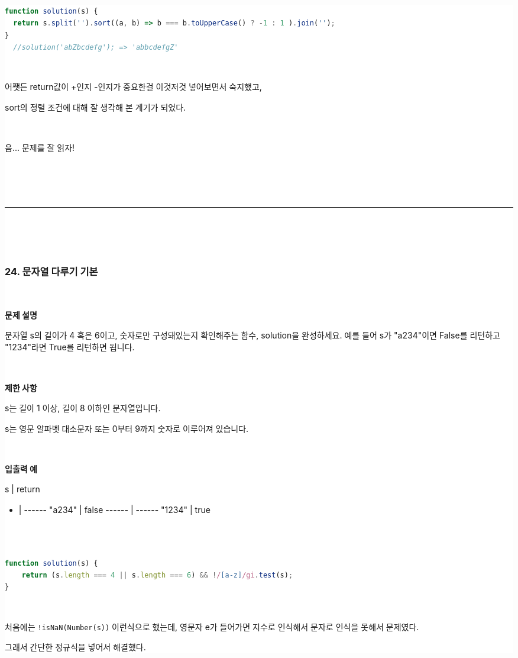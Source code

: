 ```javascript
function solution(s) {
  return s.split('').sort((a, b) => b === b.toUpperCase() ? -1 : 1 ).join('');
}
  //solution('abZbcdefg'); => 'abbcdefgZ'
```

<br>

어쨋든 return값이 +인지 -인지가 중요한걸 이것저것 넣어보면서 숙지했고,

sort의 정렬 조건에 대해 잘 생각해 본 계기가 되었다.

<br>

음... 문제를 잘 읽자!

<br><br><br>
<hr>
<br><br><br>

### **24.** 문자열 다루기 기본

<br>

**문제 설명**

문자열 s의 길이가 4 혹은 6이고, 숫자로만 구성돼있는지 확인해주는 함수, solution을 완성하세요. 예를 들어 s가 "a234"이면 False를 리턴하고 "1234"라면 True를 리턴하면 됩니다.

<br>

**제한 사항**

s는 길이 1 이상, 길이 8 이하인 문자열입니다.

s는 영문 알파벳 대소문자 또는 0부터 9까지 숫자로 이루어져 있습니다.

<br>

**입출력 예**

s | return
- | ------
"a234" | false
------ | ------
"1234" | true

<br><br>

```javascript
function solution(s) {
    return (s.length === 4 || s.length === 6) && !/[a-z]/gi.test(s);
}
```

<br>

처음에는 `!isNaN(Number(s))` 이런식으로 했는데, 영문자 e가 들어가면 지수로 인식해서 문자로 인식을 못해서 문제였다.

그래서 간단한 정규식을 넣어서 해결했다.
